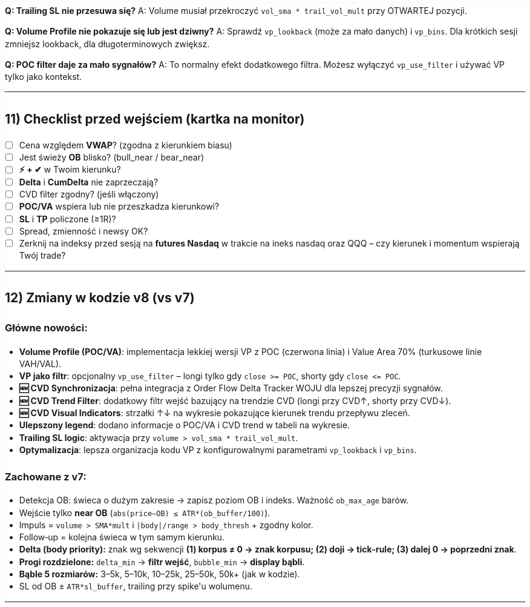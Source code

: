 **Q: Trailing SL nie przesuwa się?**
A: Volume musiał przekroczyć `vol_sma * trail_vol_mult` przy OTWARTEJ pozycji.

**Q: Volume Profile nie pokazuje się lub jest dziwny?**
A: Sprawdź `vp_lookback` (może za mało danych) i `vp_bins`. Dla krótkich sesji zmniejsz lookback, dla długoterminowych zwiększ.

**Q: POC filter daje za mało sygnałów?**
A: To normalny efekt dodatkowego filtra. Możesz wyłączyć `vp_use_filter` i używać VP tylko jako kontekst.

---

## 11) Checklist przed wejściem (kartka na monitor)

* [ ] Cena względem **VWAP**? (zgodna z kierunkiem biasu)
* [ ] Jest świeży **OB** blisko? (bull_near / bear_near)
* [ ] **⚡ + ✔** w Twoim kierunku?
* [ ] **Delta** i **CumDelta** nie zaprzeczają?
* [ ] CVD filter zgodny? (jeśli włączony)
* [ ] **POC/VA** wspiera lub nie przeszkadza kierunkowi?
* [ ] **SL** i **TP** policzone (≥1R)?
* [ ] Spread, zmienność i newsy OK?
* [ ] Zerknij na indeksy przed sesją na **futures Nasdaq** w trakcie na ineks nasdaq oraz QQQ – czy kierunek i momentum wspierają Twój trade?

---

## 12) Zmiany w kodzie v8 (vs v7)

### Główne nowości:
* **Volume Profile (POC/VA)**: implementacja lekkiej wersji VP z POC (czerwona linia) i Value Area 70% (turkusowe linie VAH/VAL).
* **VP jako filtr**: opcjonalny `vp_use_filter` – longi tylko gdy `close >= POC`, shorty gdy `close <= POC`.
* **🆕 CVD Synchronizacja**: pełna integracja z Order Flow Delta Tracker WOJU dla lepszej precyzji sygnałów.
* **🆕 CVD Trend Filter**: dodatkowy filtr wejść bazujący na trendzie CVD (longi przy CVD↑, shorty przy CVD↓).
* **🆕 CVD Visual Indicators**: strzałki ↑↓ na wykresie pokazujące kierunek trendu przepływu zleceń.
* **Ulepszony legend**: dodano informacje o POC/VA i CVD trend w tabeli na wykresie.
* **Trailing SL logic**: aktywacja przy `volume > vol_sma * trail_vol_mult`.
* **Optymalizacja**: lepsza organizacja kodu VP z konfigurowalnymi parametrami `vp_lookback` i `vp_bins`.

### Zachowane z v7:
* Detekcja OB: świeca o dużym zakresie → zapisz poziom OB i indeks. Ważność `ob_max_age` barów.
* Wejście tylko **near OB** (`abs(price–OB) ≤ ATR*(ob_buffer/100)`).
* Impuls = `volume > SMA*mult` i `|body|/range > body_thresh` + zgodny kolor.
* Follow‑up = kolejna świeca w tym samym kierunku.
* **Delta (body priority):** znak wg sekwencji **(1) korpus ≠ 0 → znak korpusu; (2) doji → tick‑rule; (3) dalej 0 → poprzedni znak**.
* **Progi rozdzielone:** `delta_min` → **filtr wejść**, `bubble_min` → **display bąbli**.
* **Bąble 5 rozmiarów:** 3–5k, 5–10k, 10–25k, 25–50k, 50k+ (jak w kodzie).
* SL od OB ± `ATR*sl_buffer`, trailing przy spike'u wolumenu.

---
